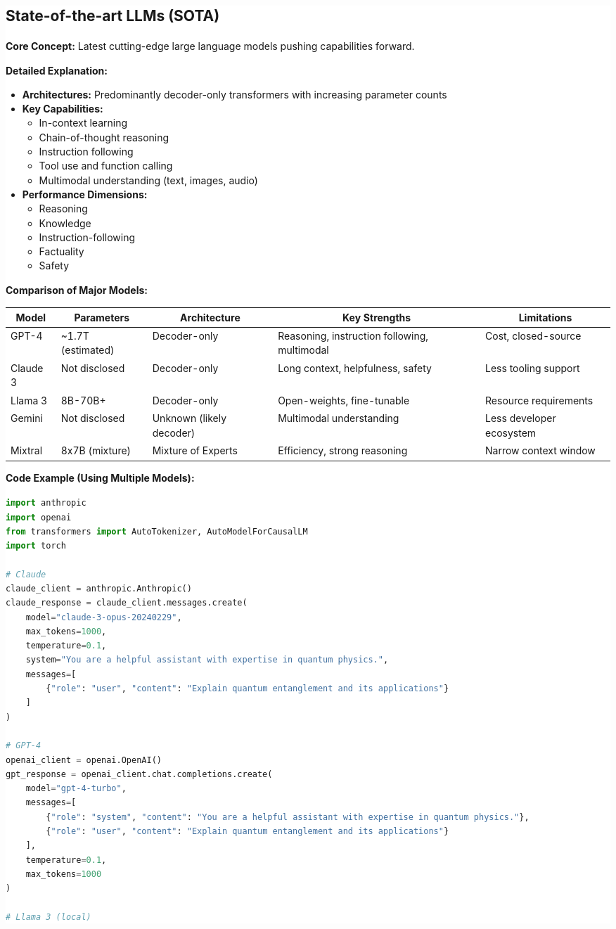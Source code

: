 ## State-of-the-art LLMs (SOTA)
**Core Concept:** Latest cutting-edge large language models pushing capabilities forward.

**Detailed Explanation:**
- **Architectures:** Predominantly decoder-only transformers with increasing parameter counts
- **Key Capabilities:**
  - In-context learning
  - Chain-of-thought reasoning
  - Instruction following
  - Tool use and function calling
  - Multimodal understanding (text, images, audio)
- **Performance Dimensions:**
  - Reasoning
  - Knowledge
  - Instruction-following
  - Factuality
  - Safety

**Comparison of Major Models:**

| Model | Parameters | Architecture | Key Strengths | Limitations |
|-------|------------|--------------|---------------|-------------|
| GPT-4 | ~1.7T (estimated) | Decoder-only | Reasoning, instruction following, multimodal | Cost, closed-source |
| Claude 3 | Not disclosed | Decoder-only | Long context, helpfulness, safety | Less tooling support |
| Llama 3 | 8B-70B+ | Decoder-only | Open-weights, fine-tunable | Resource requirements |
| Gemini | Not disclosed | Unknown (likely decoder) | Multimodal understanding | Less developer ecosystem |
| Mixtral | 8x7B (mixture) | Mixture of Experts | Efficiency, strong reasoning | Narrow context window |

**Code Example (Using Multiple Models):**
```python
import anthropic
import openai
from transformers import AutoTokenizer, AutoModelForCausalLM
import torch

# Claude
claude_client = anthropic.Anthropic()
claude_response = claude_client.messages.create(
    model="claude-3-opus-20240229",
    max_tokens=1000,
    temperature=0.1,
    system="You are a helpful assistant with expertise in quantum physics.",
    messages=[
        {"role": "user", "content": "Explain quantum entanglement and its applications"}
    ]
)

# GPT-4
openai_client = openai.OpenAI()
gpt_response = openai_client.chat.completions.create(
    model="gpt-4-turbo",
    messages=[
        {"role": "system", "content": "You are a helpful assistant with expertise in quantum physics."},
        {"role": "user", "content": "Explain quantum entanglement and its applications"}
    ],
    temperature=0.1,
    max_tokens=1000
)

# Llama 3 (local)
```